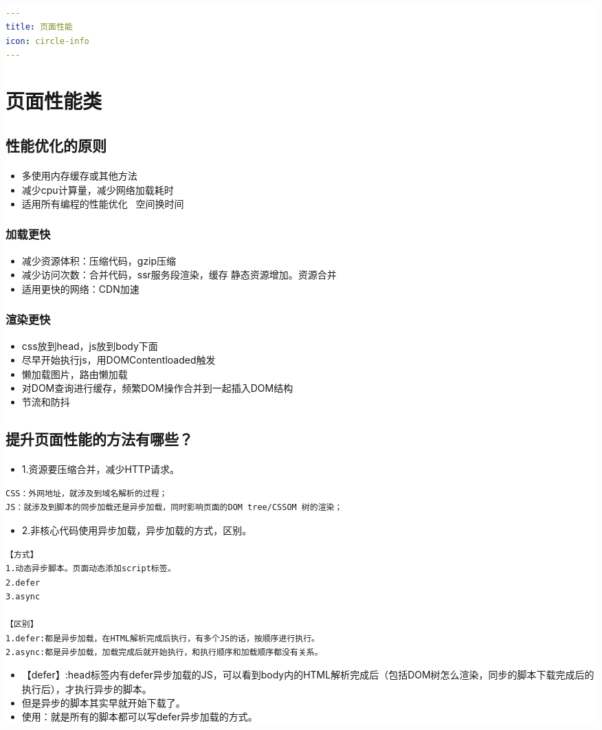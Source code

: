 ```yaml
---
title: 页面性能
icon: circle-info
---
```


# 页面性能类

## 性能优化的原则

- 多使用内存缓存或其他方法
- 减少cpu计算量，减少网络加载耗时
- 适用所有编程的性能优化   空间换时间

### 加载更快

- 减少资源体积：压缩代码，gzip压缩
- 减少访问次数：合并代码，ssr服务段渲染，缓存 静态资源增加。资源合并
- 适用更快的网络：CDN加速

### 渲染更快

- css放到head，js放到body下面
- 尽早开始执行js，用DOMContentloaded触发
- 懒加载图片，路由懒加载
- 对DOM查询进行缓存，频繁DOM操作合并到一起插入DOM结构
- 节流和防抖

## 提升页面性能的方法有哪些？

- 1.资源要压缩合并，减少HTTP请求。

```
CSS：外网地址，就涉及到域名解析的过程；
JS：就涉及到脚本的同步加载还是异步加载，同时影响页面的DOM tree/CSSOM 树的渲染；
```

- 2.非核心代码使用异步加载，异步加载的方式，区别。

```
【方式】
1.动态异步脚本。页面动态添加script标签。
2.defer
3.async

【区别】
1.defer:都是异步加载，在HTML解析完成后执行，有多个JS的话，按顺序进行执行。
2.async:都是异步加载，加载完成后就开始执行，和执行顺序和加载顺序都没有关系。
```

- 【defer】:head标签内有defer异步加载的JS，可以看到body内的HTML解析完成后（包括DOM树怎么渲染，同步的脚本下载完成后的执行后），才执行异步的脚本。
- 但是异步的脚本其实早就开始下载了。
- 使用：就是所有的脚本都可以写defer异步加载的方式。
